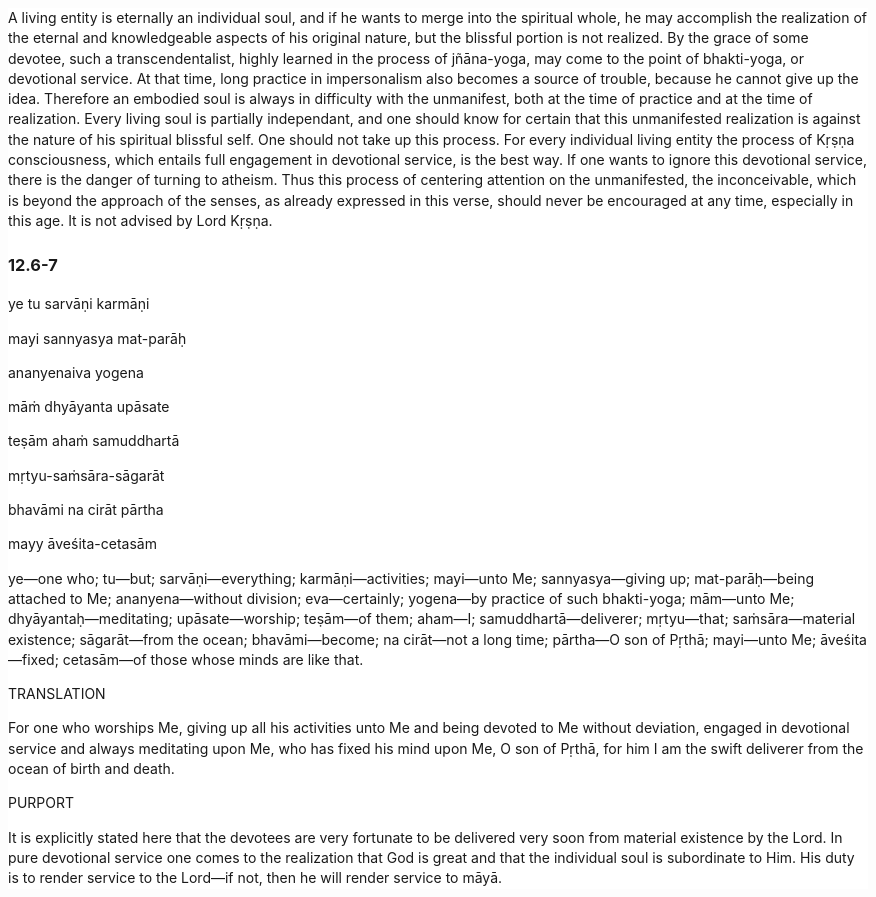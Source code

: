 A living entity is eternally an individual soul, and if he wants to merge into
the spiritual whole, he may accomplish the realization of the eternal and
knowledgeable aspects of his original nature, but the blissful portion is not
realized. By the grace of some devotee, such a transcendentalist, highly learned
in the process of jñāna-yoga, may come to the point of bhakti-yoga, or
devotional service. At that time, long practice in impersonalism also becomes a
source of trouble, because he cannot give up the idea. Therefore an embodied
soul is always in difficulty with the unmanifest, both at the time of practice
and at the time of realization. Every living soul is partially independant, and
one should know for certain that this unmanifested realization is against the
nature of his spiritual blissful self. One should not take up this process. For
every individual living entity the process of Kṛṣṇa consciousness, which entails
full engagement in devotional service, is the best way. If one wants to ignore
this devotional service, there is the danger of turning to atheism. Thus this
process of centering attention on the unmanifested, the inconceivable, which is
beyond the approach of the senses, as already expressed in this verse, should
never be encouraged at any time, especially in this age. It is not advised by
Lord Kṛṣṇa.

### 12.6-7


ye tu sarvāṇi karmāṇi

mayi sannyasya mat-parāḥ

ananyenaiva yogena

māṁ dhyāyanta upāsate

teṣām ahaṁ samuddhartā

mṛtyu-saṁsāra-sāgarāt

bhavāmi na cirāt pārtha

mayy āveśita-cetasām

ye—one who; tu—but; sarvāṇi—everything; karmāṇi—activities; mayi—unto Me;
sannyasya—giving up; mat-parāḥ—being attached to Me; ananyena—without division;
eva—certainly; yogena—by practice of such bhakti-yoga; mām—unto Me;
dhyāyantaḥ—meditating; upāsate—worship; teṣām—of them; aham—I;
samuddhartā—deliverer; mṛtyu—that; saṁsāra—material existence; sāgarāt—from the
ocean; bhavāmi—become; na cirāt—not a long time; pārtha—O son of Pṛthā;
mayi—unto Me; āveśita—fixed; cetasām—of those whose minds are like that.

TRANSLATION

For one who worships Me, giving up all his activities unto Me and being devoted
to Me without deviation, engaged in devotional service and always meditating
upon Me, who has fixed his mind upon Me, O son of Pṛthā, for him I am the swift
deliverer from the ocean of birth and death.

PURPORT

It is explicitly stated here that the devotees are very fortunate to be
delivered very soon from material existence by the Lord. In pure devotional
service one comes to the realization that God is great and that the individual
soul is subordinate to Him. His duty is to render service to the Lord—if not,
then he will render service to māyā.
